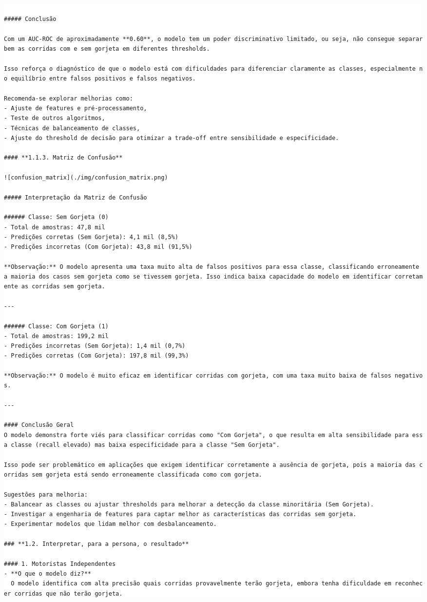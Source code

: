 ```

##### Conclusão

Com um AUC-ROC de aproximadamente **0.60**, o modelo tem um poder discriminativo limitado, ou seja, não consegue separar bem as corridas com e sem gorjeta em diferentes thresholds.

Isso reforça o diagnóstico de que o modelo está com dificuldades para diferenciar claramente as classes, especialmente no equilíbrio entre falsos positivos e falsos negativos.

Recomenda-se explorar melhorias como:
- Ajuste de features e pré-processamento,
- Teste de outros algoritmos,
- Técnicas de balanceamento de classes,
- Ajuste do threshold de decisão para otimizar a trade-off entre sensibilidade e especificidade.

#### **1.1.3. Matriz de Confusão**

![confusion_matrix](./img/confusion_matrix.png)

##### Interpretação da Matriz de Confusão

###### Classe: Sem Gorjeta (0)  
- Total de amostras: 47,8 mil  
- Predições corretas (Sem Gorjeta): 4,1 mil (8,5%)  
- Predições incorretas (Com Gorjeta): 43,8 mil (91,5%)  

**Observação:** O modelo apresenta uma taxa muito alta de falsos positivos para essa classe, classificando erroneamente a maioria dos casos sem gorjeta como se tivessem gorjeta. Isso indica baixa capacidade do modelo em identificar corretamente as corridas sem gorjeta.

---

###### Classe: Com Gorjeta (1)  
- Total de amostras: 199,2 mil  
- Predições incorretas (Sem Gorjeta): 1,4 mil (0,7%)  
- Predições corretas (Com Gorjeta): 197,8 mil (99,3%)  

**Observação:** O modelo é muito eficaz em identificar corridas com gorjeta, com uma taxa muito baixa de falsos negativos.

---

#### Conclusão Geral  
O modelo demonstra forte viés para classificar corridas como "Com Gorjeta", o que resulta em alta sensibilidade para essa classe (recall elevado) mas baixa especificidade para a classe "Sem Gorjeta".  

Isso pode ser problemático em aplicações que exigem identificar corretamente a ausência de gorjeta, pois a maioria das corridas sem gorjeta está sendo erroneamente classificada como com gorjeta.  

Sugestões para melhoria:  
- Balancear as classes ou ajustar thresholds para melhorar a detecção da classe minoritária (Sem Gorjeta).  
- Investigar a engenharia de features para captar melhor as características das corridas sem gorjeta.  
- Experimentar modelos que lidam melhor com desbalanceamento.

### **1.2. Interpretar, para a persona, o resultado**

#### 1. Motoristas Independentes
- **O que o modelo diz?**  
  O modelo identifica com alta precisão quais corridas provavelmente terão gorjeta, embora tenha dificuldade em reconhecer corridas que não terão gorjeta.  
```